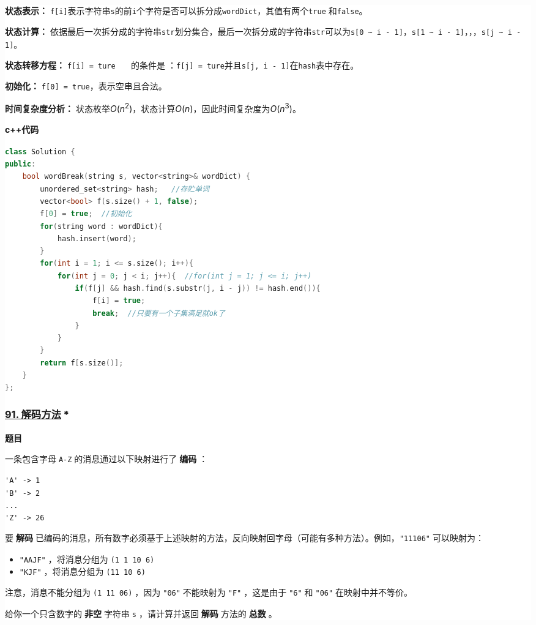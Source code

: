**状态表示：**  `f[i]`表示字符串`s`的前`i`个字符是否可以拆分成`wordDict`，其值有两个`true` 和`false`。

**状态计算：** 依据最后一次拆分成的字符串`str`划分集合，最后一次拆分成的字符串`str`可以为`s[0 ~ i - 1]`，`s[1 ~ i - 1]`，，，`s[j ~ i - 1]`。

**状态转移方程：**  `f[i] = ture   `   的条件是 ：`f[j] = ture`并且`s[j, i - 1]`在`hash`表中存在。

**初始化：** `f[0] = true`，表示空串且合法。

**时间复杂度分析：** 状态枚举$O(n^2)$，状态计算$O(n)$，因此时间复杂度为$O(n^3)$。

**c++代码**   

```c++
class Solution {
public:
    bool wordBreak(string s, vector<string>& wordDict) {
        unordered_set<string> hash;   //存贮单词
        vector<bool> f(s.size() + 1, false);  
        f[0] = true;  //初始化
        for(string word : wordDict){
            hash.insert(word);
        }
        for(int i = 1; i <= s.size(); i++){
            for(int j = 0; j < i; j++){  //for(int j = 1; j <= i; j++)
                if(f[j] && hash.find(s.substr(j, i - j)) != hash.end()){
                    f[i] = true;
                    break;  //只要有一个子集满足就ok了
                }
            }
        }
        return f[s.size()];
    }
};
```

### [91. 解码方法](https://leetcode-cn.com/problems/decode-ways/) *

**题目**

一条包含字母 `A-Z` 的消息通过以下映射进行了 **编码** ：

```
'A' -> 1
'B' -> 2
...
'Z' -> 26
```

要 **解码** 已编码的消息，所有数字必须基于上述映射的方法，反向映射回字母（可能有多种方法）。例如，`"11106"` 可以映射为：

- `"AAJF"` ，将消息分组为 `(1 1 10 6)`
- `"KJF"` ，将消息分组为 `(11 10 6)`

注意，消息不能分组为  `(1 11 06)` ，因为 `"06"` 不能映射为 `"F"` ，这是由于 `"6"` 和 `"06"` 在映射中并不等价。

给你一个只含数字的 **非空** 字符串 `s` ，请计算并返回 **解码** 方法的 **总数** 。
